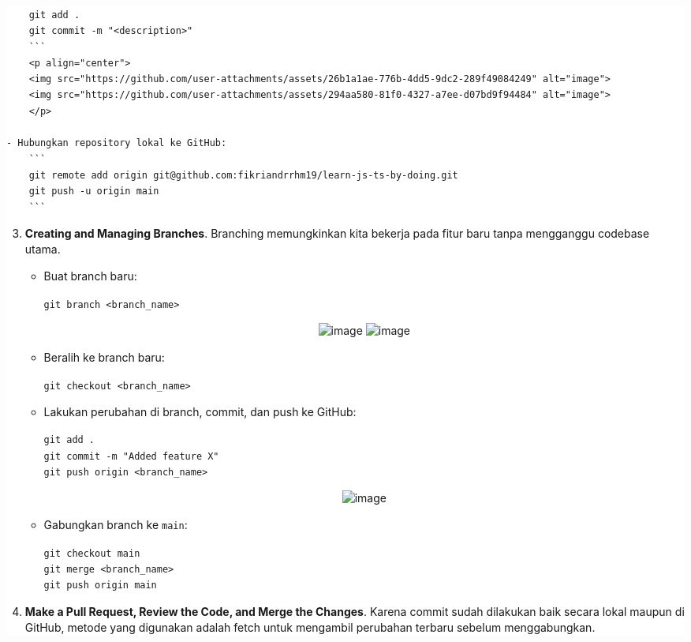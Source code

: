         git add .
        git commit -m "<description>"
        ```
        <p align="center">
        <img src="https://github.com/user-attachments/assets/26b1a1ae-776b-4dd5-9dc2-289f49084249" alt="image">
        <img src="https://github.com/user-attachments/assets/294aa580-81f0-4327-a7ee-d07bd9f94484" alt="image">
        </p>

    - Hubungkan repository lokal ke GitHub:
        ```
        git remote add origin git@github.com:fikriandrrhm19/learn-js-ts-by-doing.git
        git push -u origin main
        ```

3. **Creating and Managing Branches**. Branching memungkinkan kita bekerja pada fitur baru tanpa mengganggu codebase utama.

    - Buat branch baru:
        ```
        git branch <branch_name>
        ```
        <p align="center">
        <img src="https://github.com/user-attachments/assets/90b379e6-d185-47e5-acae-b06f33d5c60d" alt="image">
        <img src="https://github.com/user-attachments/assets/a9922fc0-fd11-43b0-9daf-5bfa86a1459d" alt="image">
        </p>

    - Beralih ke branch baru:
        ```
        git checkout <branch_name>
        ```

    - Lakukan perubahan di branch, commit, dan push ke GitHub:
        ```
        git add .
        git commit -m "Added feature X"
        git push origin <branch_name>
        ```
        <p align="center">
        <img src="https://github.com/user-attachments/assets/a52e43a3-8dec-4214-a539-507a34d6c17b" alt="image">
        </p>

    - Gabungkan branch ke `main`:
        ```
        git checkout main
        git merge <branch_name>
        git push origin main
        ```

4. **Make a Pull Request, Review the Code, and Merge the Changes**. Karena commit sudah dilakukan baik secara lokal maupun di GitHub, metode yang digunakan adalah fetch untuk mengambil perubahan terbaru sebelum menggabungkan.
